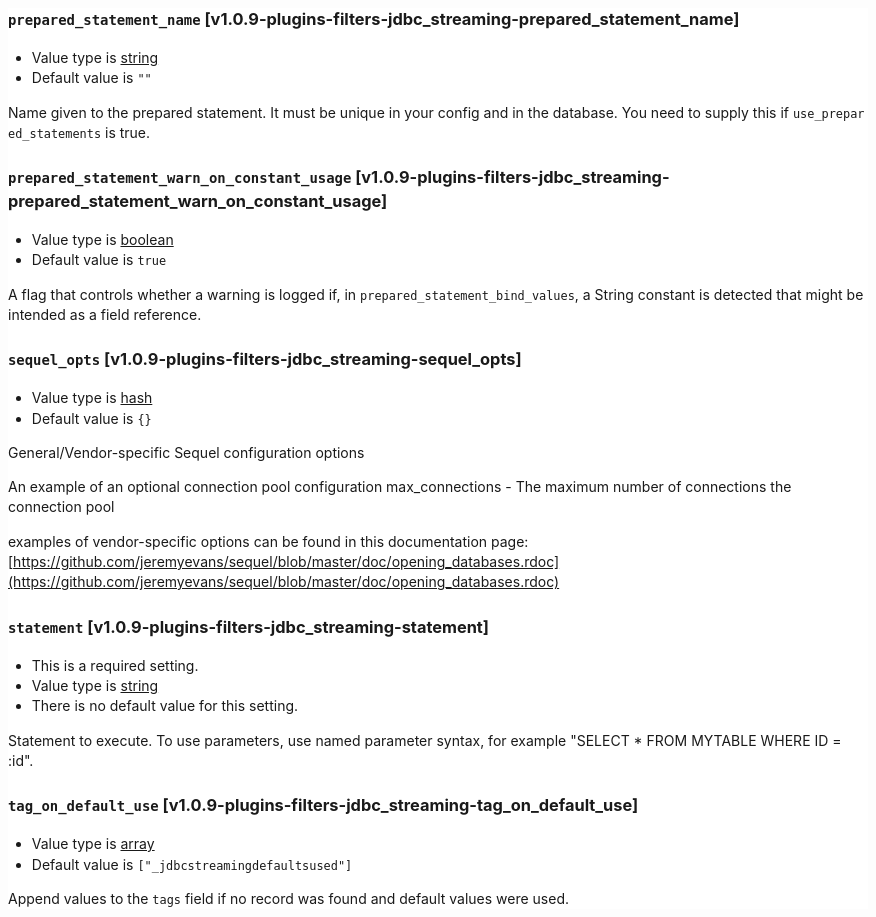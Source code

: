 
### `prepared_statement_name` [v1.0.9-plugins-filters-jdbc_streaming-prepared_statement_name]

* Value type is [string](logstash://reference/configuration-file-structure.md#string)
* Default value is `""`

Name given to the prepared statement. It must be unique in your config and in the database. You need to supply this if `use_prepared_statements` is true.


### `prepared_statement_warn_on_constant_usage` [v1.0.9-plugins-filters-jdbc_streaming-prepared_statement_warn_on_constant_usage]

* Value type is [boolean](logstash://reference/configuration-file-structure.md#boolean)
* Default value is `true`

A flag that controls whether a warning is logged if, in `prepared_statement_bind_values`, a String constant is detected that might be intended as a field reference.


### `sequel_opts` [v1.0.9-plugins-filters-jdbc_streaming-sequel_opts]

* Value type is [hash](logstash://reference/configuration-file-structure.md#hash)
* Default value is `{}`

General/Vendor-specific Sequel configuration options

An example of an optional connection pool configuration max_connections - The maximum number of connections the connection pool

examples of vendor-specific options can be found in this documentation page: [https://github.com/jeremyevans/sequel/blob/master/doc/opening_databases.rdoc](https://github.com/jeremyevans/sequel/blob/master/doc/opening_databases.rdoc)


### `statement` [v1.0.9-plugins-filters-jdbc_streaming-statement]

* This is a required setting.
* Value type is [string](logstash://reference/configuration-file-structure.md#string)
* There is no default value for this setting.

Statement to execute. To use parameters, use named parameter syntax, for example "SELECT * FROM MYTABLE WHERE ID = :id".


### `tag_on_default_use` [v1.0.9-plugins-filters-jdbc_streaming-tag_on_default_use]

* Value type is [array](logstash://reference/configuration-file-structure.md#array)
* Default value is `["_jdbcstreamingdefaultsused"]`

Append values to the `tags` field if no record was found and default values were used.
